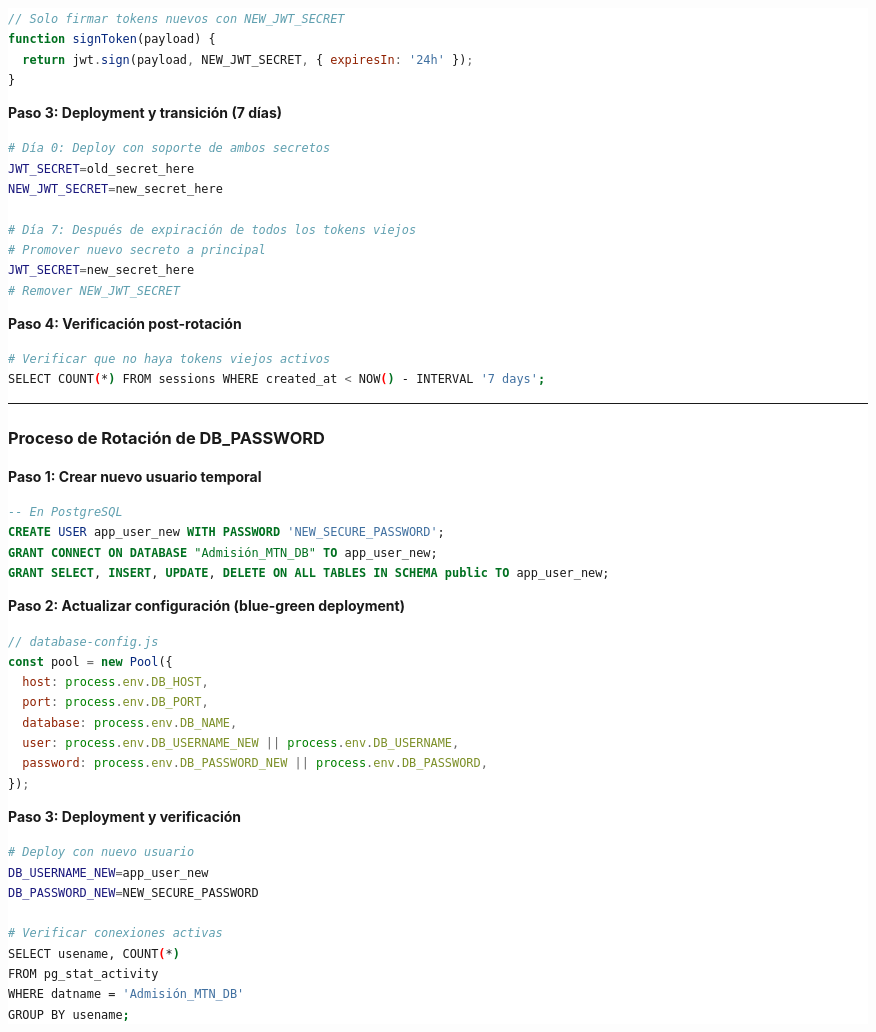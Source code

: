 ```javascript
// Solo firmar tokens nuevos con NEW_JWT_SECRET
function signToken(payload) {
  return jwt.sign(payload, NEW_JWT_SECRET, { expiresIn: '24h' });
}
```

**Paso 3: Deployment y transición (7 días)**
```bash
# Día 0: Deploy con soporte de ambos secretos
JWT_SECRET=old_secret_here
NEW_JWT_SECRET=new_secret_here

# Día 7: Después de expiración de todos los tokens viejos
# Promover nuevo secreto a principal
JWT_SECRET=new_secret_here
# Remover NEW_JWT_SECRET
```

**Paso 4: Verificación post-rotación**
```bash
# Verificar que no haya tokens viejos activos
SELECT COUNT(*) FROM sessions WHERE created_at < NOW() - INTERVAL '7 days';
```

---

### Proceso de Rotación de DB_PASSWORD

**Paso 1: Crear nuevo usuario temporal**
```sql
-- En PostgreSQL
CREATE USER app_user_new WITH PASSWORD 'NEW_SECURE_PASSWORD';
GRANT CONNECT ON DATABASE "Admisión_MTN_DB" TO app_user_new;
GRANT SELECT, INSERT, UPDATE, DELETE ON ALL TABLES IN SCHEMA public TO app_user_new;
```

**Paso 2: Actualizar configuración (blue-green deployment)**
```javascript
// database-config.js
const pool = new Pool({
  host: process.env.DB_HOST,
  port: process.env.DB_PORT,
  database: process.env.DB_NAME,
  user: process.env.DB_USERNAME_NEW || process.env.DB_USERNAME,
  password: process.env.DB_PASSWORD_NEW || process.env.DB_PASSWORD,
});
```

**Paso 3: Deployment y verificación**
```bash
# Deploy con nuevo usuario
DB_USERNAME_NEW=app_user_new
DB_PASSWORD_NEW=NEW_SECURE_PASSWORD

# Verificar conexiones activas
SELECT usename, COUNT(*) 
FROM pg_stat_activity 
WHERE datname = 'Admisión_MTN_DB' 
GROUP BY usename;
```
